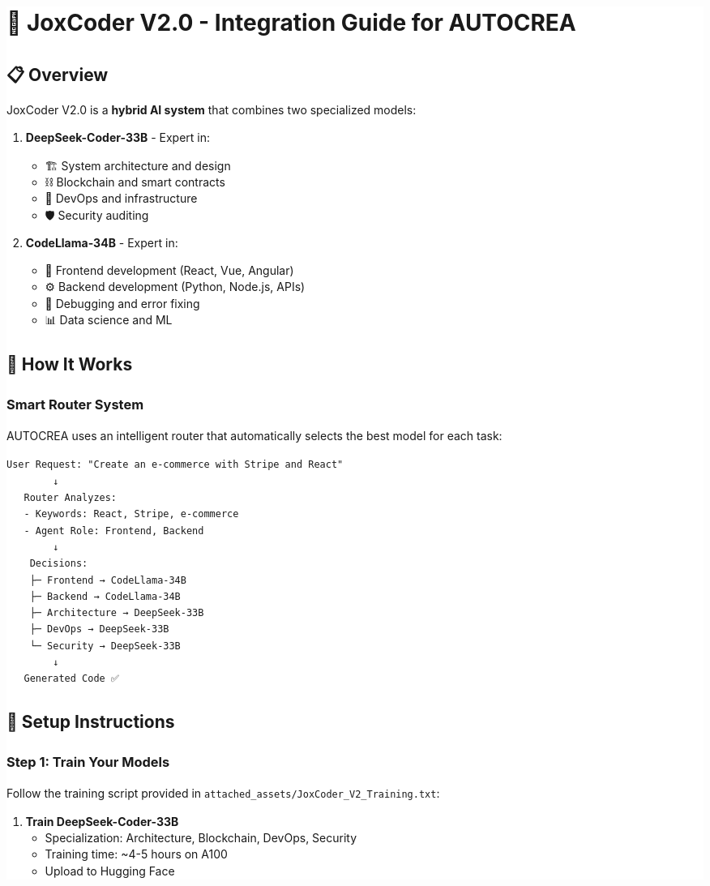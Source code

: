 # 🚀 JoxCoder V2.0 - Integration Guide for AUTOCREA

## 📋 Overview

JoxCoder V2.0 is a **hybrid AI system** that combines two specialized models:

1. **DeepSeek-Coder-33B** - Expert in:
   - 🏗️ System architecture and design
   - ⛓️ Blockchain and smart contracts
   - 🚀 DevOps and infrastructure
   - 🛡️ Security auditing

2. **CodeLlama-34B** - Expert in:
   - 🎨 Frontend development (React, Vue, Angular)
   - ⚙️ Backend development (Python, Node.js, APIs)
   - 🐛 Debugging and error fixing
   - 📊 Data science and ML

## 🎯 How It Works

### Smart Router System

AUTOCREA uses an intelligent router that automatically selects the best model for each task:

```
User Request: "Create an e-commerce with Stripe and React"
        ↓
   Router Analyzes:
   - Keywords: React, Stripe, e-commerce
   - Agent Role: Frontend, Backend
        ↓
    Decisions:
    ├─ Frontend → CodeLlama-34B
    ├─ Backend → CodeLlama-34B  
    ├─ Architecture → DeepSeek-33B
    ├─ DevOps → DeepSeek-33B
    └─ Security → DeepSeek-33B
        ↓
   Generated Code ✅
```

## 🔧 Setup Instructions

### Step 1: Train Your Models

Follow the training script provided in `attached_assets/JoxCoder_V2_Training.txt`:

1. **Train DeepSeek-Coder-33B**
   - Specialization: Architecture, Blockchain, DevOps, Security
   - Training time: ~4-5 hours on A100
   - Upload to Hugging Face
